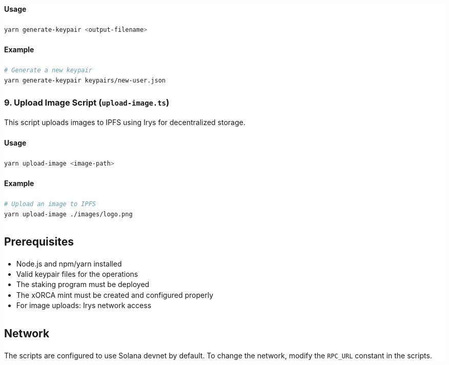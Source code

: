 #### Usage

```bash
yarn generate-keypair <output-filename>
```

#### Example

```bash
# Generate a new keypair
yarn generate-keypair keypairs/new-user.json
```

### 9. Upload Image Script (`upload-image.ts`)

This script uploads images to IPFS using Irys for decentralized storage.

#### Usage

```bash
yarn upload-image <image-path>
```

#### Example

```bash
# Upload an image to IPFS
yarn upload-image ./images/logo.png
```

## Prerequisites

- Node.js and npm/yarn installed
- Valid keypair files for the operations
- The staking program must be deployed
- The xORCA mint must be created and configured properly
- For image uploads: Irys network access

## Network

The scripts are configured to use Solana devnet by default. To change the network, modify the `RPC_URL` constant in the scripts.
